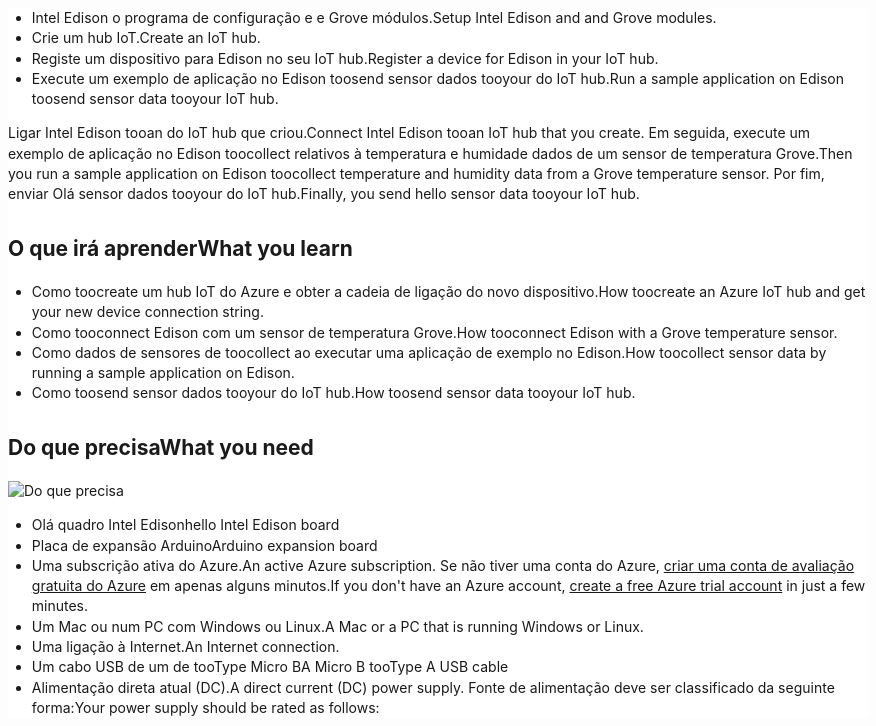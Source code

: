* <span data-ttu-id="147f2-110">Intel Edison o programa de configuração e e Grove módulos.</span><span class="sxs-lookup"><span data-stu-id="147f2-110">Setup Intel Edison and and Grove modules.</span></span>
* <span data-ttu-id="147f2-111">Crie um hub IoT.</span><span class="sxs-lookup"><span data-stu-id="147f2-111">Create an IoT hub.</span></span>
* <span data-ttu-id="147f2-112">Registe um dispositivo para Edison no seu IoT hub.</span><span class="sxs-lookup"><span data-stu-id="147f2-112">Register a device for Edison in your IoT hub.</span></span>
* <span data-ttu-id="147f2-113">Execute um exemplo de aplicação no Edison toosend sensor dados tooyour do IoT hub.</span><span class="sxs-lookup"><span data-stu-id="147f2-113">Run a sample application on Edison toosend sensor data tooyour IoT hub.</span></span>

<span data-ttu-id="147f2-114">Ligar Intel Edison tooan do IoT hub que criou.</span><span class="sxs-lookup"><span data-stu-id="147f2-114">Connect Intel Edison tooan IoT hub that you create.</span></span> <span data-ttu-id="147f2-115">Em seguida, execute um exemplo de aplicação no Edison toocollect relativos à temperatura e humidade dados de um sensor de temperatura Grove.</span><span class="sxs-lookup"><span data-stu-id="147f2-115">Then you run a sample application on Edison toocollect temperature and humidity data from a Grove temperature sensor.</span></span> <span data-ttu-id="147f2-116">Por fim, enviar Olá sensor dados tooyour do IoT hub.</span><span class="sxs-lookup"><span data-stu-id="147f2-116">Finally, you send hello sensor data tooyour IoT hub.</span></span>

## <a name="what-you-learn"></a><span data-ttu-id="147f2-117">O que irá aprender</span><span class="sxs-lookup"><span data-stu-id="147f2-117">What you learn</span></span>

* <span data-ttu-id="147f2-118">Como toocreate um hub IoT do Azure e obter a cadeia de ligação do novo dispositivo.</span><span class="sxs-lookup"><span data-stu-id="147f2-118">How toocreate an Azure IoT hub and get your new device connection string.</span></span>
* <span data-ttu-id="147f2-119">Como tooconnect Edison com um sensor de temperatura Grove.</span><span class="sxs-lookup"><span data-stu-id="147f2-119">How tooconnect Edison with a Grove temperature sensor.</span></span>
* <span data-ttu-id="147f2-120">Como dados de sensores de toocollect ao executar uma aplicação de exemplo no Edison.</span><span class="sxs-lookup"><span data-stu-id="147f2-120">How toocollect sensor data by running a sample application on Edison.</span></span>
* <span data-ttu-id="147f2-121">Como toosend sensor dados tooyour do IoT hub.</span><span class="sxs-lookup"><span data-stu-id="147f2-121">How toosend sensor data tooyour IoT hub.</span></span>

## <a name="what-you-need"></a><span data-ttu-id="147f2-122">Do que precisa</span><span class="sxs-lookup"><span data-stu-id="147f2-122">What you need</span></span>

![Do que precisa](media/iot-hub-intel-edison-kit-c-get-started/0_kit.png)

* <span data-ttu-id="147f2-124">Olá quadro Intel Edison</span><span class="sxs-lookup"><span data-stu-id="147f2-124">hello Intel Edison board</span></span>
* <span data-ttu-id="147f2-125">Placa de expansão Arduino</span><span class="sxs-lookup"><span data-stu-id="147f2-125">Arduino expansion board</span></span>
* <span data-ttu-id="147f2-126">Uma subscrição ativa do Azure.</span><span class="sxs-lookup"><span data-stu-id="147f2-126">An active Azure subscription.</span></span> <span data-ttu-id="147f2-127">Se não tiver uma conta do Azure, [criar uma conta de avaliação gratuita do Azure](https://azure.microsoft.com/free/) em apenas alguns minutos.</span><span class="sxs-lookup"><span data-stu-id="147f2-127">If you don't have an Azure account, [create a free Azure trial account](https://azure.microsoft.com/free/) in just a few minutes.</span></span>
* <span data-ttu-id="147f2-128">Um Mac ou num PC com Windows ou Linux.</span><span class="sxs-lookup"><span data-stu-id="147f2-128">A Mac or a PC that is running Windows or Linux.</span></span>
* <span data-ttu-id="147f2-129">Uma ligação à Internet.</span><span class="sxs-lookup"><span data-stu-id="147f2-129">An Internet connection.</span></span>
* <span data-ttu-id="147f2-130">Um cabo USB de um de tooType Micro B</span><span class="sxs-lookup"><span data-stu-id="147f2-130">A Micro B tooType A USB cable</span></span>
* <span data-ttu-id="147f2-131">Alimentação direta atual (DC).</span><span class="sxs-lookup"><span data-stu-id="147f2-131">A direct current (DC) power supply.</span></span> <span data-ttu-id="147f2-132">Fonte de alimentação deve ser classificado da seguinte forma:</span><span class="sxs-lookup"><span data-stu-id="147f2-132">Your power supply should be rated as follows:</span></span>